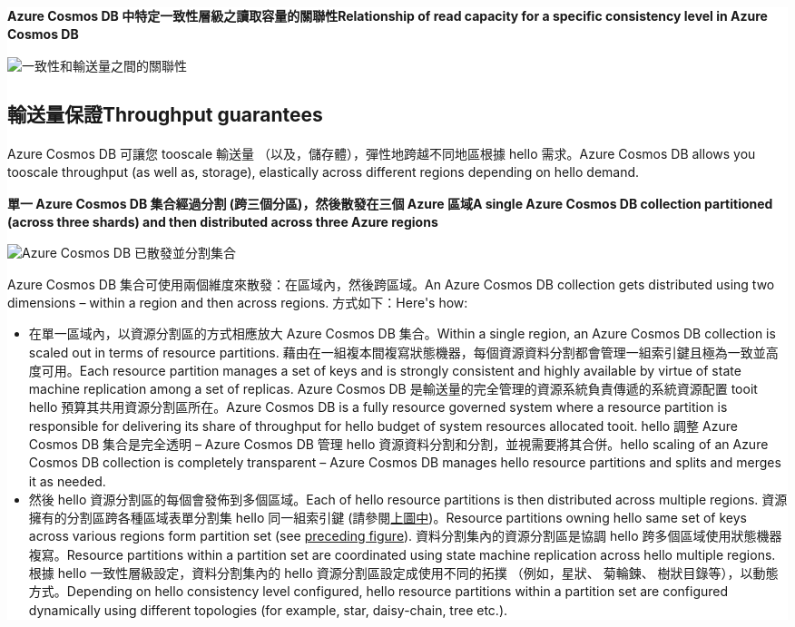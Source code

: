 <span data-ttu-id="811ca-262">**Azure Cosmos DB 中特定一致性層級之讀取容量的關聯性**</span><span class="sxs-lookup"><span data-stu-id="811ca-262">**Relationship of read capacity for a specific consistency level in Azure Cosmos DB**</span></span>

![一致性和輸送量之間的關聯性](./media/distribute-data-globally/consistency-and-throughput.png)

## <span data-ttu-id="811ca-264"><a id="ThroughputGuarantees"></a>輸送量保證</span><span class="sxs-lookup"><span data-stu-id="811ca-264"><a id="ThroughputGuarantees"></a>Throughput guarantees</span></span> 
<span data-ttu-id="811ca-265">Azure Cosmos DB 可讓您 tooscale 輸送量 （以及，儲存體），彈性地跨越不同地區根據 hello 需求。</span><span class="sxs-lookup"><span data-stu-id="811ca-265">Azure Cosmos DB allows you tooscale throughput (as well as, storage), elastically across different regions depending on hello demand.</span></span> 

<span data-ttu-id="811ca-266">**單一 Azure Cosmos DB 集合經過分割 (跨三個分區)，然後散發在三個 Azure 區域**</span><span class="sxs-lookup"><span data-stu-id="811ca-266">**A single Azure Cosmos DB collection partitioned (across three shards) and then distributed across three Azure regions**</span></span>

![Azure Cosmos DB 已散發並分割集合](../cosmos-db/media/introduction/azure-cosmos-db-global-distribution.png)

<span data-ttu-id="811ca-268">Azure Cosmos DB 集合可使用兩個維度來散發：在區域內，然後跨區域。</span><span class="sxs-lookup"><span data-stu-id="811ca-268">An Azure Cosmos DB collection gets distributed using two dimensions – within a region and then across regions.</span></span> <span data-ttu-id="811ca-269">方式如下：</span><span class="sxs-lookup"><span data-stu-id="811ca-269">Here's how:</span></span> 

* <span data-ttu-id="811ca-270">在單一區域內，以資源分割區的方式相應放大 Azure Cosmos DB 集合。</span><span class="sxs-lookup"><span data-stu-id="811ca-270">Within a single region, an Azure Cosmos DB collection is scaled out in terms of resource partitions.</span></span> <span data-ttu-id="811ca-271">藉由在一組複本間複寫狀態機器，每個資源資料分割都會管理一組索引鍵且極為一致並高度可用。</span><span class="sxs-lookup"><span data-stu-id="811ca-271">Each resource partition manages a set of keys and is strongly consistent and highly available by virtue of state machine replication among a set of replicas.</span></span> <span data-ttu-id="811ca-272">Azure Cosmos DB 是輸送量的完全管理的資源系統負責傳遞的系統資源配置 tooit hello 預算其共用資源分割區所在。</span><span class="sxs-lookup"><span data-stu-id="811ca-272">Azure Cosmos DB is a fully resource governed system where a resource partition is responsible for delivering its share of throughput for hello budget of system resources allocated tooit.</span></span> <span data-ttu-id="811ca-273">hello 調整 Azure Cosmos DB 集合是完全透明 – Azure Cosmos DB 管理 hello 資源資料分割和分割，並視需要將其合併。</span><span class="sxs-lookup"><span data-stu-id="811ca-273">hello scaling of an Azure Cosmos DB collection is completely transparent – Azure Cosmos DB manages hello resource partitions and splits and merges it as needed.</span></span> 
* <span data-ttu-id="811ca-274">然後 hello 資源分割區的每個會發佈到多個區域。</span><span class="sxs-lookup"><span data-stu-id="811ca-274">Each of hello resource partitions is then distributed across multiple regions.</span></span> <span data-ttu-id="811ca-275">資源擁有的分割區跨各種區域表單分割集 hello 同一組索引鍵 (請參閱[上圖中](#ThroughputGuarantees))。</span><span class="sxs-lookup"><span data-stu-id="811ca-275">Resource partitions owning hello same set of keys across various regions form partition set (see [preceding figure](#ThroughputGuarantees)).</span></span>  <span data-ttu-id="811ca-276">資料分割集內的資源分割區是協調 hello 跨多個區域使用狀態機器複寫。</span><span class="sxs-lookup"><span data-stu-id="811ca-276">Resource partitions within a partition set are coordinated using state machine replication across hello multiple regions.</span></span> <span data-ttu-id="811ca-277">根據 hello 一致性層級設定，資料分割集內的 hello 資源分割區設定成使用不同的拓撲 （例如，星狀、 菊輪鍊、 樹狀目錄等），以動態方式。</span><span class="sxs-lookup"><span data-stu-id="811ca-277">Depending on hello consistency level configured, hello resource partitions within a partition set are configured dynamically using different topologies (for example, star, daisy-chain, tree etc.).</span></span> 
